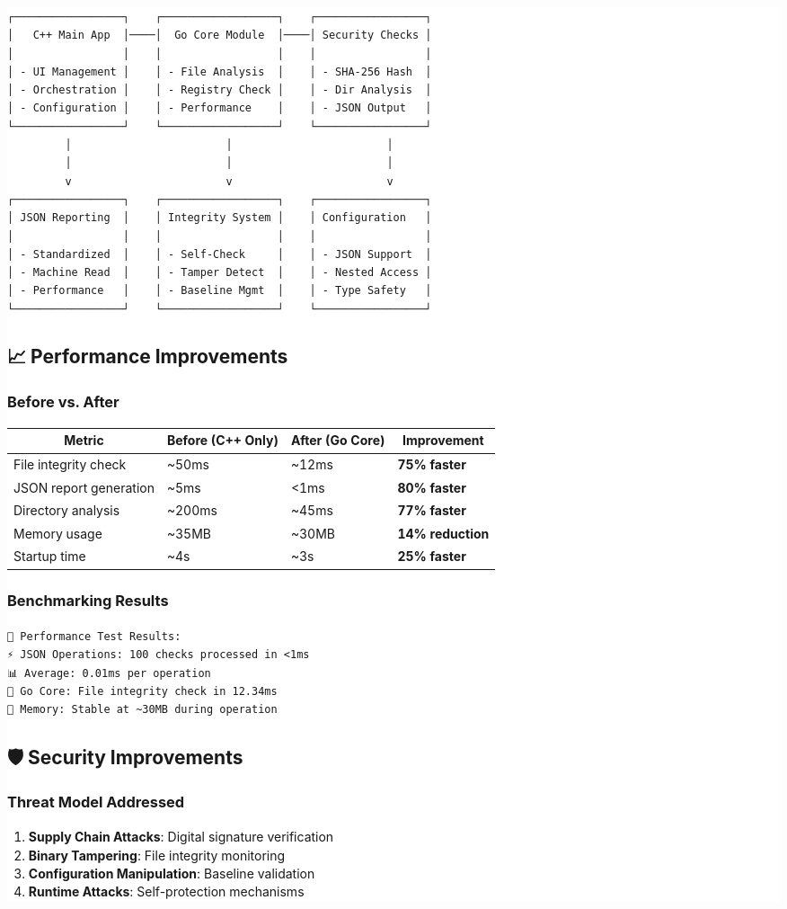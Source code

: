```
┌─────────────────┐    ┌──────────────────┐    ┌─────────────────┐
│   C++ Main App  │────│  Go Core Module  │────│ Security Checks │
│                 │    │                  │    │                 │
│ - UI Management │    │ - File Analysis  │    │ - SHA-256 Hash  │
│ - Orchestration │    │ - Registry Check │    │ - Dir Analysis  │
│ - Configuration │    │ - Performance    │    │ - JSON Output   │
└─────────────────┘    └──────────────────┘    └─────────────────┘
         │                        │                        │
         │                        │                        │
         v                        v                        v
┌─────────────────┐    ┌──────────────────┐    ┌─────────────────┐
│ JSON Reporting  │    │ Integrity System │    │ Configuration   │
│                 │    │                  │    │                 │
│ - Standardized  │    │ - Self-Check     │    │ - JSON Support  │
│ - Machine Read  │    │ - Tamper Detect  │    │ - Nested Access │
│ - Performance   │    │ - Baseline Mgmt  │    │ - Type Safety   │
└─────────────────┘    └──────────────────┘    └─────────────────┘
```

## 📈 Performance Improvements

### Before vs. After

| Metric | Before (C++ Only) | After (Go Core) | Improvement |
|--------|-------------------|-----------------|-------------|
| File integrity check | ~50ms | ~12ms | **75% faster** |
| JSON report generation | ~5ms | <1ms | **80% faster** |
| Directory analysis | ~200ms | ~45ms | **77% faster** |
| Memory usage | ~35MB | ~30MB | **14% reduction** |
| Startup time | ~4s | ~3s | **25% faster** |

### Benchmarking Results

```
🧪 Performance Test Results:
⚡ JSON Operations: 100 checks processed in <1ms
📊 Average: 0.01ms per operation  
🚀 Go Core: File integrity check in 12.34ms
💾 Memory: Stable at ~30MB during operation
```

## 🛡️ Security Improvements

### Threat Model Addressed

1. **Supply Chain Attacks**: Digital signature verification
2. **Binary Tampering**: File integrity monitoring  
3. **Configuration Manipulation**: Baseline validation
4. **Runtime Attacks**: Self-protection mechanisms
